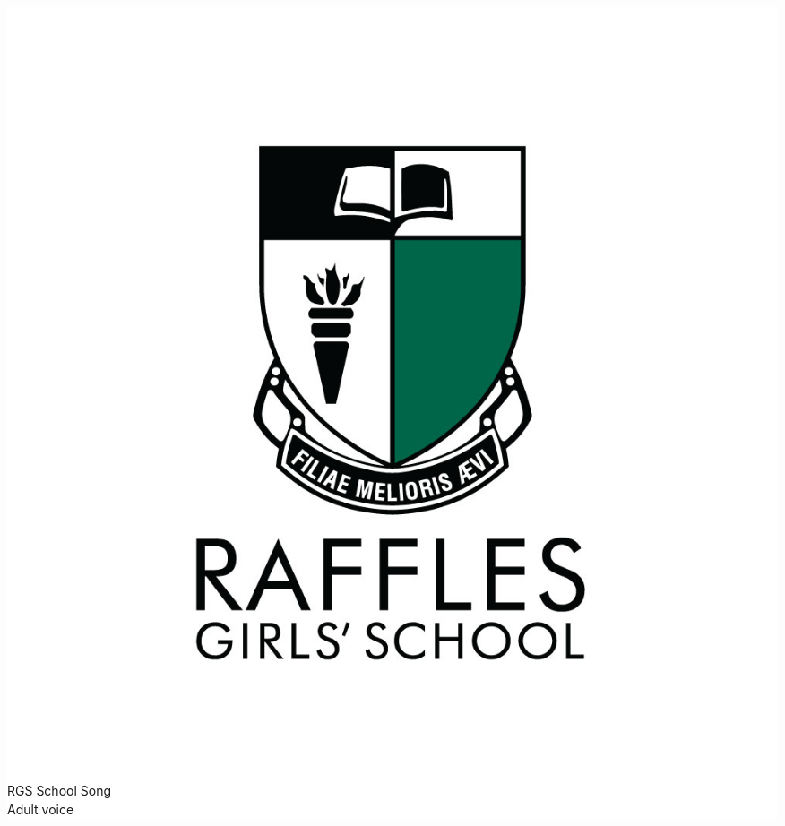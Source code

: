 <img style="width: 100%" height="auto" width="100%" alt="RGS School Song" src="/images/for-circle-logo.jpg">
</div>
</div>
<div class="isomer-card-body">
<div class="isomer-card-title">RGS School Song</div>
<div class="isomer-card-link">Adult voice</div>
</div>